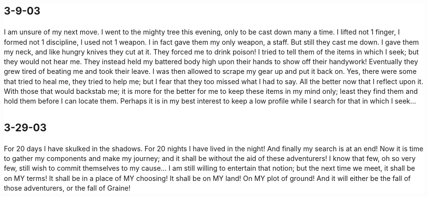 ## 3-9-03 
I am unsure of my next move. I went to the mighty tree this evening, only to be cast down many a time. I lifted not 1 finger, I formed not 1 discipline, I used not 1 weapon. I in fact gave them my only weapon, a staff. But still they cast me down. I gave them my neck, and like hungry knives they cut at it. They forced me to drink poison! I tried to tell them of the items in which I seek; but they would not hear me. They instead held my battered body high upon their hands to show off their handywork! Eventually they grew tired of beating me and took their leave. I was then allowed to scrape my gear up and put it back on. Yes, there were some that tried to heal me, they tried to help me; but I fear that they too missed what I had to say. All the better now that I reflect upon it. With those that would backstab me; it is more for the better for me to keep these items in my mind only; least they find them and hold them before I can locate them. Perhaps it is in my best interest to keep a low profile while I search for that in which I seek…

## 3-29-03 
For 20 days I have skulked in the shadows. For 20 nights I have lived in the night! And finally my search is at an end! Now it is time to gather my components and make my journey; and it shall be without the aid of these adventurers! I know that few, oh so very few, still wish to commit themselves to my cause... I am still willing to entertain that notion; but the next time we meet, it shall be on MY terms! It shall be in a place of MY choosing! It shall be on MY land! On MY plot of ground! And it will either be the fall of those adventurers, or the fall of Graine!

